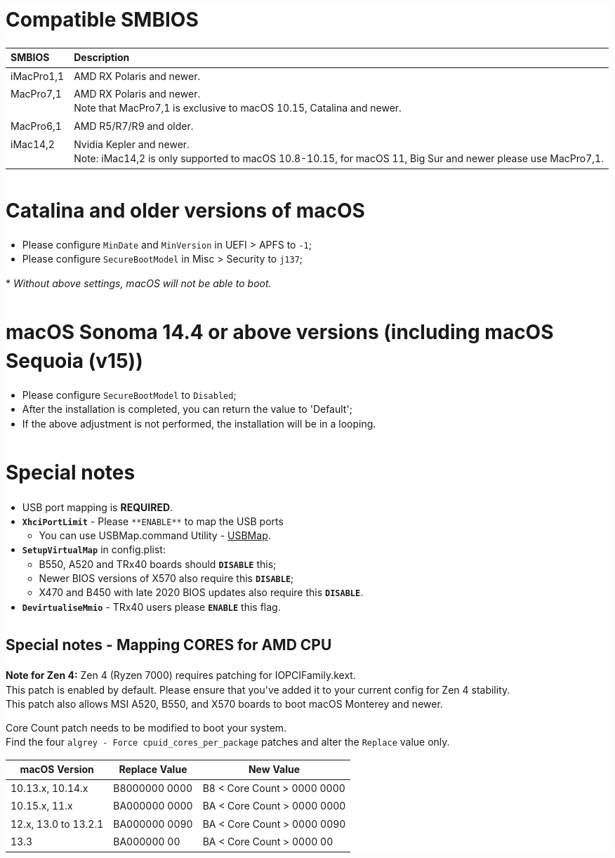 # Compatible SMBIOS

SMBIOS|Description
:----|:----
iMacPro1,1|AMD RX Polaris and newer.
MacPro7,1|AMD RX Polaris and newer.<br>Note that MacPro7,1 is exclusive to macOS 10.15, Catalina and newer.
MacPro6,1|AMD R5/R7/R9 and older.
iMac14,2|Nvidia Kepler and newer.<br>Note: iMac14,2 is only supported to macOS 10.8-10.15, for macOS 11, Big Sur and newer please use MacPro7,1.

# Catalina and older versions of macOS

- Please configure `MinDate` and `MinVersion` in UEFI > APFS to `-1`;
- Please configure `SecureBootModel` in Misc > Security to `j137`;

\* *Without above settings, macOS will not be able to boot.*

# macOS Sonoma 14.4 or above versions (including macOS Sequoia (v15))
- Please configure `SecureBootModel` to `Disabled`;
- After the installation is completed, you can return the value to 'Default';
- If the above adjustment is not performed, the installation will be in a looping.

# Special notes

- USB port mapping is **REQUIRED**.
- **`XhciPortLimit`** - Please `**ENABLE**` to map the USB ports
	- You can use USBMap.command Utility - [USBMap](https://github.com/corpnewt/USBMap).
- **`SetupVirtualMap`** in config.plist:
	- B550, A520 and TRx40 boards should **`DISABLE`** this;
	- Newer BIOS versions of X570 also require this **`DISABLE`**;
	- X470 and B450 with late 2020 BIOS updates also require this **`DISABLE`**.
- **`DevirtualiseMmio`** - TRx40 users please **`ENABLE`** this flag.

## Special notes - Mapping CORES for AMD CPU

**Note for Zen 4:** Zen 4 (Ryzen 7000) requires patching for IOPCIFamily.kext. <br>
This patch is enabled by default. Please ensure that you've added it to your current config for Zen 4 stability. <br>
This patch also allows MSI A520, B550, and X570 boards to boot macOS Monterey and newer. <br>

Core Count patch needs to be modified to boot your system.<br>
Find the four `algrey - Force cpuid_cores_per_package` patches and alter the `Replace` value only.

|   macOS Version      | Replace Value | New Value |
|----------------------|---------------|-----------|
| 10.13.x, 10.14.x     | B8000000 0000 | B8 < Core Count > 0000 0000 |
| 10.15.x, 11.x        | BA000000 0000 | BA < Core Count > 0000 0000 |
| 12.x, 13.0 to 13.2.1 | BA000000 0090 | BA < Core Count > 0000 0090 |
| 13.3                 |  BA000000 00  | BA < Core Count > 0000 00 |
